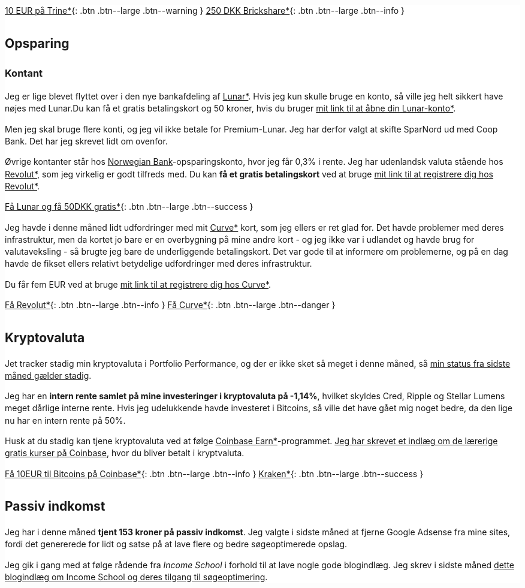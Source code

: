 [10 EUR på Trine\*](/go/trine/){: .btn .btn--large .btn--warning } [250 DKK Brickshare\*](/go/etoro/){: .btn .btn--large .btn--info }

## Opsparing

### Kontant

Jeg er lige blevet flyttet over i den nye bankafdeling af [Lunar\*](/go/lunar/). Hvis jeg kun skulle bruge en konto, så ville jeg helt sikkert have nøjes med Lunar.Du kan få et gratis betalingskort og 50 kroner, hvis du bruger [mit link til at åbne din Lunar-konto\*](/go/lunar/).

Men jeg skal bruge flere konti, og jeg vil ikke betale for Premium-Lunar. Jeg har derfor valgt at skifte SparNord ud med Coop Bank. Det har jeg skrevet lidt om ovenfor.

Øvrige kontanter står hos [Norwegian Bank](/go/norwegian/)-opsparingskonto, hvor jeg får 0,3% i rente. Jeg har udenlandsk valuta stående hos [Revolut\*](/go/revolut/), som jeg virkelig er godt tilfreds med. Du kan **få et gratis betalingskort** ved at bruge [mit link til at registrere dig hos Revolut\*](/go/revolut/). 

[Få Lunar og få 50DKK gratis\*](/go/lunar/){: .btn .btn--large .btn--success }

Jeg havde i denne måned lidt udfordringer med mit [Curve\*](/go/curve) kort, som jeg ellers er ret glad for. Det havde problemer med deres infrastruktur, men da kortet jo bare er en overbygning på mine andre kort - og jeg ikke var i udlandet og havde brug for valutaveksling - så brugte jeg bare de underliggende betalingskort. Det var gode til at informere om problemerne, og på en dag havde de fikset ellers relativt betydelige udfordringer med deres infrastruktur.

Du får fem EUR ved at bruge [mit link til at registrere dig hos Curve\*](/go/curve/).

[Få Revolut\*](/go/revolut/){: .btn .btn--large .btn--info } [Få Curve\*](/go/curve/){: .btn .btn--large .btn--danger }

## Kryptovaluta

Jet tracker stadig min kryptovaluta i Portfolio Performance, og der er ikke sket så meget i denne måned, så [min status fra sidste måned gælder stadig](/crypto-1-aar/). 

Jeg har en **intern rente samlet på mine investeringer i kryptovaluta på -1,14%**, hvilket skyldes Cred, Ripple og Stellar Lumens meget dårlige interne rente. Hvis jeg udelukkende havde investeret i Bitcoins, så ville det have gået mig noget bedre, da den lige nu har en intern rente på 50%.

Husk at du stadig kan tjene kryptovaluta ved at følge [Coinbase Earn\*](/go/coinbase/)-programmet. [Jeg har skrevet et indlæg om de lærerige gratis kurser på Coinbase](/coinbase-earn/), hvor du bliver betalt i kryptvaluta.

[Få 10EUR til Bitcoins på Coinbase\*](/go/coinbase/){: .btn .btn--large .btn--info } [Kraken\*](/go/kraken/){: .btn .btn--large .btn--success }

## Passiv indkomst

Jeg har i denne måned **tjent 153 kroner på passiv indkomst**. Jeg valgte i sidste måned at fjerne Google Adsense fra mine sites, fordi det genererede for lidt og satse på at lave flere og bedre søgeoptimerede opslag. 

Jeg gik i gang med at følge rådende fra _Income School_ i forhold til at lave nogle gode blogindlæg. Jeg skrev i sidste måned [dette blogindlæg om Income School og deres tilgang til søgeoptimering](/tjene-penge-blogge/).
